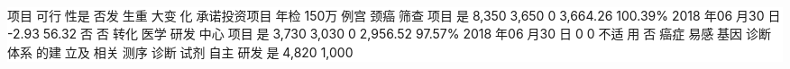 项目
可行
性是
否发
生重
大变
化
承诺投资项目
年检
150万
例宫
颈癌
筛查
项目
是
8,350
3,650
0
3,664.26
100.39%
2018
年06
月30
日
-2.93
56.32
否
否
转化
医学
研发
中心
项目
是
3,730
3,030
0
2,956.52
97.57%
2018
年06
月30
日
0
0
不适
用
否
癌症
易感
基因
诊断
体系
的建
立及
相关
测序
诊断
试剂
自主
研发
是
4,820
1,000